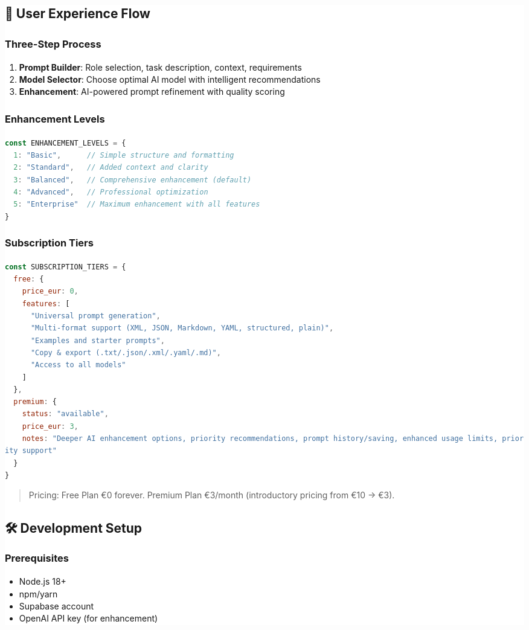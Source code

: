 ## 📱 User Experience Flow

### Three-Step Process
1. **Prompt Builder**: Role selection, task description, context, requirements
2. **Model Selector**: Choose optimal AI model with intelligent recommendations
3. **Enhancement**: AI-powered prompt refinement with quality scoring

### Enhancement Levels
```javascript
const ENHANCEMENT_LEVELS = {
  1: "Basic",      // Simple structure and formatting
  2: "Standard",   // Added context and clarity
  3: "Balanced",   // Comprehensive enhancement (default)
  4: "Advanced",   // Professional optimization
  5: "Enterprise"  // Maximum enhancement with all features
}
```

### Subscription Tiers
```javascript
const SUBSCRIPTION_TIERS = {
  free: {
    price_eur: 0,
    features: [
      "Universal prompt generation",
      "Multi‑format support (XML, JSON, Markdown, YAML, structured, plain)",
      "Examples and starter prompts",
      "Copy & export (.txt/.json/.xml/.yaml/.md)",
      "Access to all models"
    ]
  },
  premium: {
    status: "available",
    price_eur: 3,
    notes: "Deeper AI enhancement options, priority recommendations, prompt history/saving, enhanced usage limits, priority support"
  }
}
```

> Pricing: Free Plan €0 forever. Premium Plan €3/month (introductory pricing from €10 → €3).

## 🛠️ Development Setup

### Prerequisites
- Node.js 18+
- npm/yarn
- Supabase account
- OpenAI API key (for enhancement)
